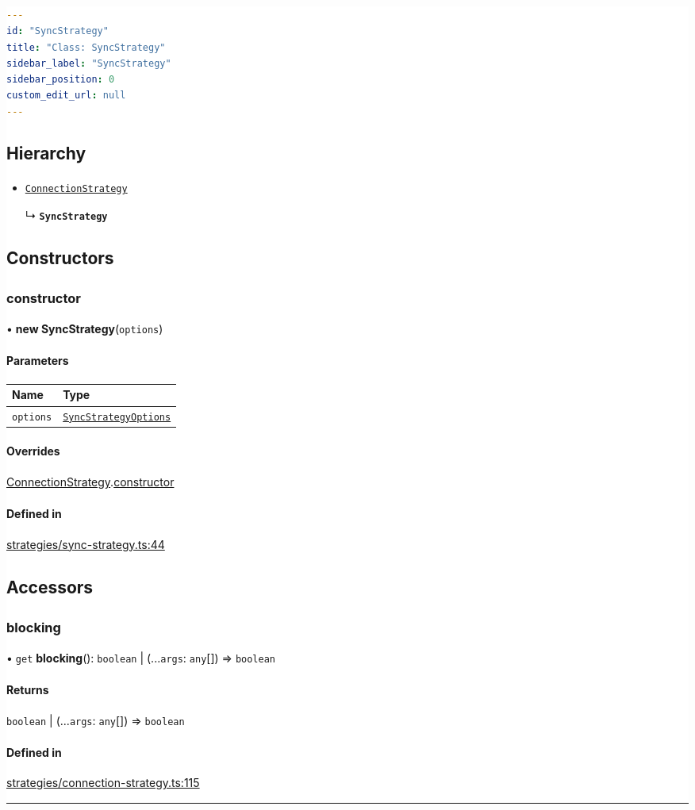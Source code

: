 ```yaml
---
id: "SyncStrategy"
title: "Class: SyncStrategy"
sidebar_label: "SyncStrategy"
sidebar_position: 0
custom_edit_url: null
---
```


## Hierarchy

- [`ConnectionStrategy`](ConnectionStrategy.md)

  ↳ **`SyncStrategy`**

## Constructors

### constructor

• **new SyncStrategy**(`options`)

#### Parameters

| Name | Type |
| :------ | :------ |
| `options` | [`SyncStrategyOptions`](../interfaces/SyncStrategyOptions.md) |

#### Overrides

[ConnectionStrategy](ConnectionStrategy.md).[constructor](ConnectionStrategy.md#constructor)

#### Defined in

[strategies/sync-strategy.ts:44](https://github.com/orbitjs/orbit/blob/6e0cbd41/packages/@orbit/coordinator/src/strategies/sync-strategy.ts#L44)

## Accessors

### blocking

• `get` **blocking**(): `boolean` \| (...`args`: `any`[]) => `boolean`

#### Returns

`boolean` \| (...`args`: `any`[]) => `boolean`

#### Defined in

[strategies/connection-strategy.ts:115](https://github.com/orbitjs/orbit/blob/6e0cbd41/packages/@orbit/coordinator/src/strategies/connection-strategy.ts#L115)

___

